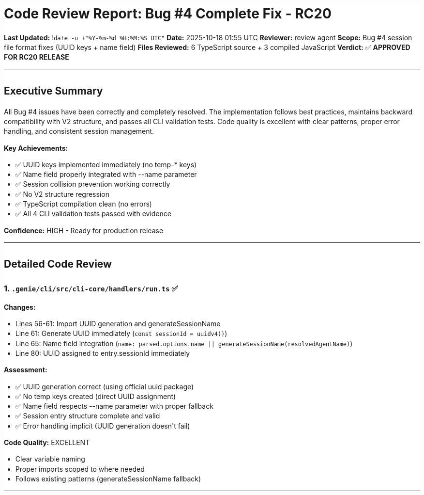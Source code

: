 # Code Review Report: Bug #4 Complete Fix - RC20
**Last Updated:** !`date -u +"%Y-%m-%d %H:%M:%S UTC"`
**Date:** 2025-10-18 01:55 UTC
**Reviewer:** review agent
**Scope:** Bug #4 session file format fixes (UUID keys + name field)
**Files Reviewed:** 6 TypeScript source + 3 compiled JavaScript
**Verdict:** ✅ **APPROVED FOR RC20 RELEASE**

---

## Executive Summary

All Bug #4 issues have been correctly and completely resolved. The implementation follows best practices, maintains backward compatibility with V2 structure, and passes all CLI validation tests. Code quality is excellent with clear patterns, proper error handling, and consistent session management.

**Key Achievements:**
- ✅ UUID keys implemented immediately (no temp-* keys)
- ✅ Name field properly integrated with --name parameter
- ✅ Session collision prevention working correctly
- ✅ No V2 structure regression
- ✅ TypeScript compilation clean (no errors)
- ✅ All 4 CLI validation tests passed with evidence

**Confidence:** HIGH - Ready for production release

---

## Detailed Code Review

### 1. `.genie/cli/src/cli-core/handlers/run.ts` ✅

**Changes:**
- Lines 56-61: Import UUID generation and generateSessionName
- Line 61: Generate UUID immediately (`const sessionId = uuidv4()`)
- Line 65: Name field integration (`name: parsed.options.name || generateSessionName(resolvedAgentName)`)
- Line 80: UUID assigned to entry.sessionId immediately

**Assessment:**
- ✅ UUID generation correct (using official uuid package)
- ✅ No temp keys created (direct UUID assignment)
- ✅ Name field respects --name parameter with proper fallback
- ✅ Session entry structure complete and valid
- ✅ Error handling implicit (UUID generation doesn't fail)

**Code Quality:** EXCELLENT
- Clear variable naming
- Proper imports scoped to where needed
- Follows existing patterns (generateSessionName fallback)

---
